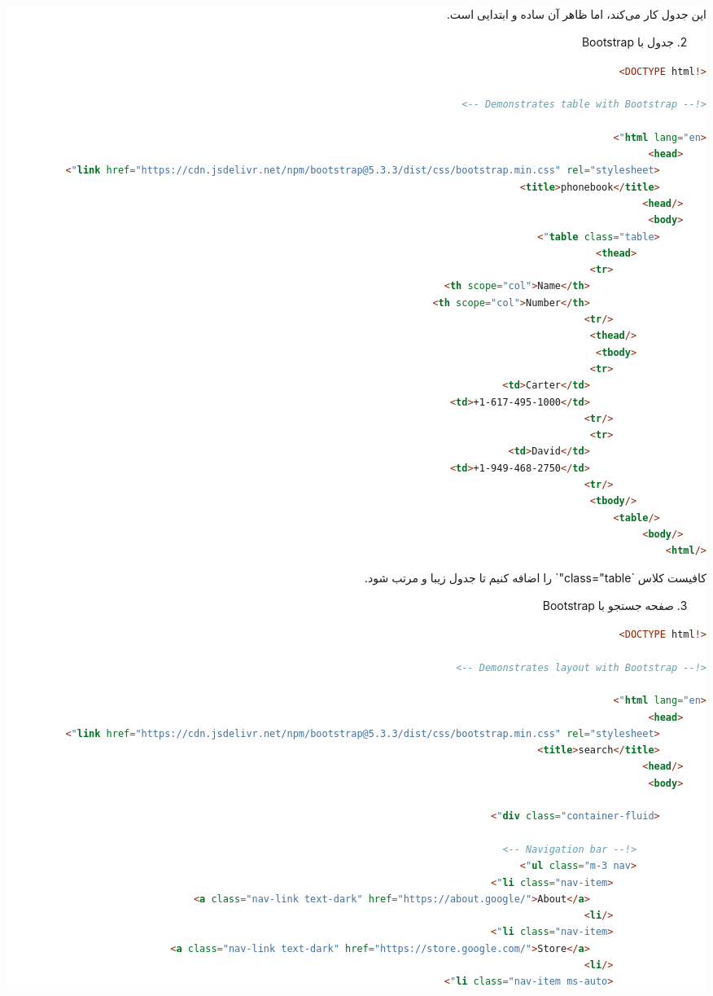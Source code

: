 <div dir="rtl" style="text-align: right;"> این جدول کار می‌کند، اما ظاهر آن ساده و ابتدایی است.

2. جدول با Bootstrap
```html
<!DOCTYPE html>

<!-- Demonstrates table with Bootstrap -->

<html lang="en">
    <head>
        <link href="https://cdn.jsdelivr.net/npm/bootstrap@5.3.3/dist/css/bootstrap.min.css" rel="stylesheet">
        <title>phonebook</title>
    </head>
    <body>
        <table class="table">
            <thead>
                <tr>
                    <th scope="col">Name</th>
                    <th scope="col">Number</th>
                </tr>
            </thead>
            <tbody>
                <tr>
                    <td>Carter</td>
                    <td>+1-617-495-1000</td>
                </tr>
                <tr>
                    <td>David</td>
                    <td>+1-949-468-2750</td>
                </tr>
            </tbody>
        </table>
    </body>
</html>
```

<div dir="rtl" style="text-align: right;"> کافیست کلاس `class="table"` را اضافه کنیم تا جدول زیبا و مرتب شود.

3. صفحه جستجو با Bootstrap
```html
<!DOCTYPE html>

<!-- Demonstrates layout with Bootstrap -->

<html lang="en">
    <head>
        <link href="https://cdn.jsdelivr.net/npm/bootstrap@5.3.3/dist/css/bootstrap.min.css" rel="stylesheet">
        <title>search</title>
    </head>
    <body>

        <div class="container-fluid">

            <!-- Navigation bar -->
            <ul class="m-3 nav">
                <li class="nav-item">
                    <a class="nav-link text-dark" href="https://about.google/">About</a>
                </li>
                <li class="nav-item">
                    <a class="nav-link text-dark" href="https://store.google.com/">Store</a>
                </li>
                <li class="nav-item ms-auto">
```